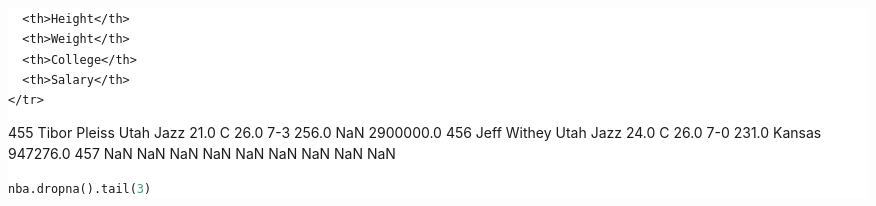       <th>Height</th>
      <th>Weight</th>
      <th>College</th>
      <th>Salary</th>
    </tr>
  </thead>
  <tbody>
    <tr>
      <th>455</th>
      <td>Tibor Pleiss</td>
      <td>Utah Jazz</td>
      <td>21.0</td>
      <td>C</td>
      <td>26.0</td>
      <td>7-3</td>
      <td>256.0</td>
      <td>NaN</td>
      <td>2900000.0</td>
    </tr>
    <tr>
      <th>456</th>
      <td>Jeff Withey</td>
      <td>Utah Jazz</td>
      <td>24.0</td>
      <td>C</td>
      <td>26.0</td>
      <td>7-0</td>
      <td>231.0</td>
      <td>Kansas</td>
      <td>947276.0</td>
    </tr>
    <tr>
      <th>457</th>
      <td>NaN</td>
      <td>NaN</td>
      <td>NaN</td>
      <td>NaN</td>
      <td>NaN</td>
      <td>NaN</td>
      <td>NaN</td>
      <td>NaN</td>
      <td>NaN</td>
    </tr>
  </tbody>
</table>
</div>




```python
nba.dropna().tail(3)
```

